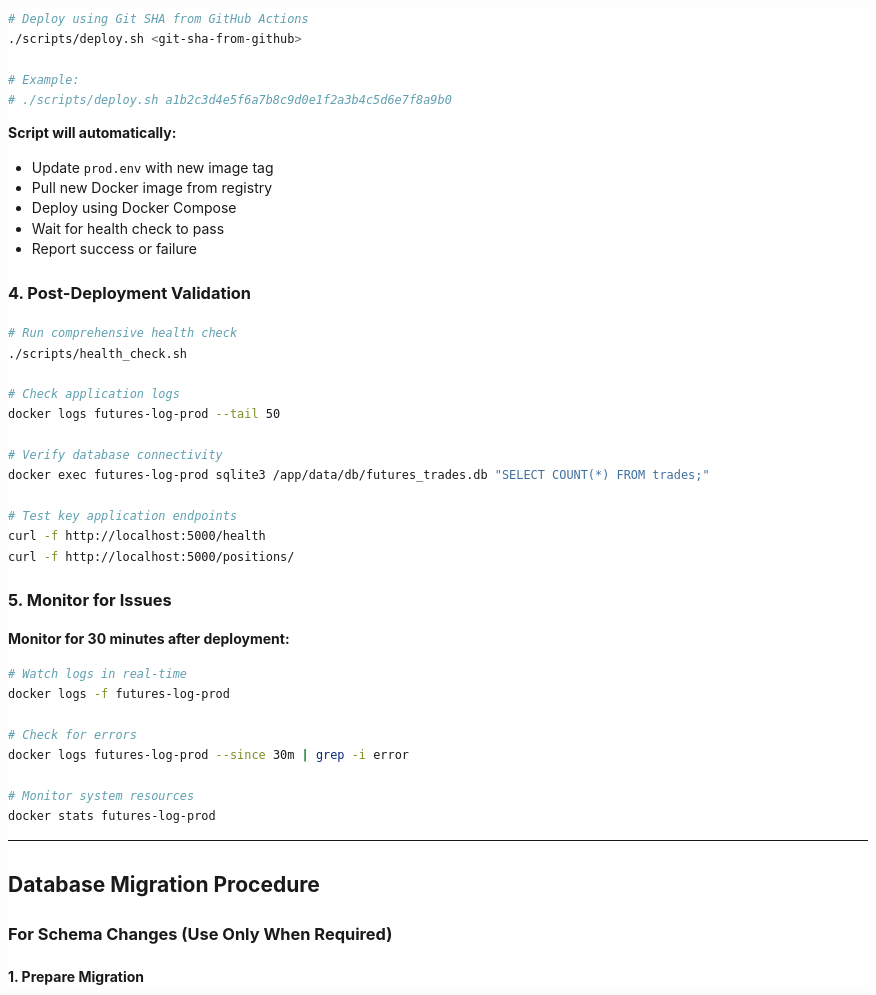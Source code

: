 ```bash
# Deploy using Git SHA from GitHub Actions
./scripts/deploy.sh <git-sha-from-github>

# Example:
# ./scripts/deploy.sh a1b2c3d4e5f6a7b8c9d0e1f2a3b4c5d6e7f8a9b0
```

**Script will automatically:**
- Update `prod.env` with new image tag
- Pull new Docker image from registry
- Deploy using Docker Compose
- Wait for health check to pass
- Report success or failure

### 4. Post-Deployment Validation

```bash
# Run comprehensive health check
./scripts/health_check.sh

# Check application logs
docker logs futures-log-prod --tail 50

# Verify database connectivity
docker exec futures-log-prod sqlite3 /app/data/db/futures_trades.db "SELECT COUNT(*) FROM trades;"

# Test key application endpoints
curl -f http://localhost:5000/health
curl -f http://localhost:5000/positions/
```

### 5. Monitor for Issues

**Monitor for 30 minutes after deployment:**
```bash
# Watch logs in real-time
docker logs -f futures-log-prod

# Check for errors
docker logs futures-log-prod --since 30m | grep -i error

# Monitor system resources
docker stats futures-log-prod
```

---

## Database Migration Procedure

### For Schema Changes (Use Only When Required)

#### 1. Prepare Migration
